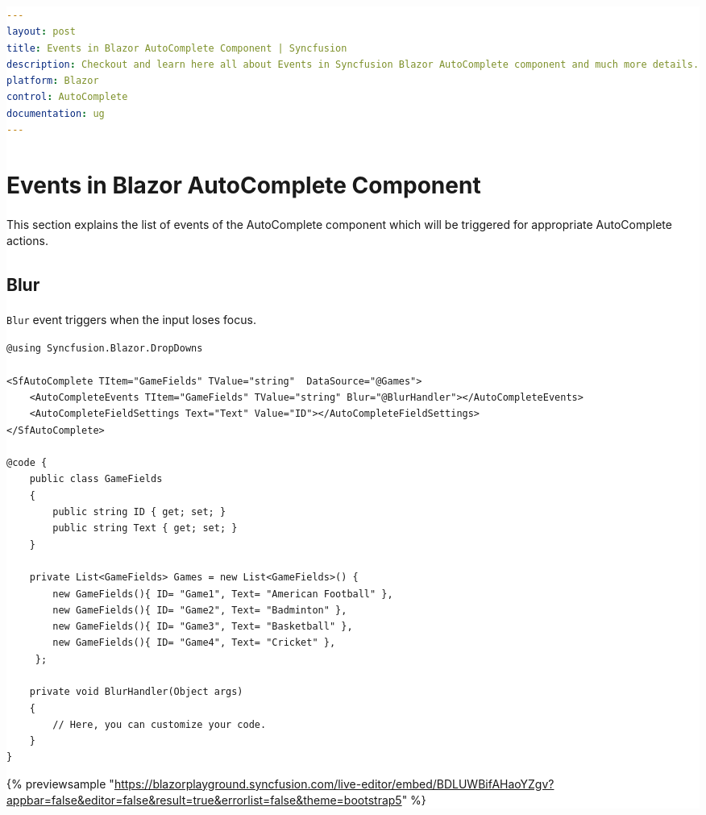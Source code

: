 ```yaml
---
layout: post
title: Events in Blazor AutoComplete Component | Syncfusion
description: Checkout and learn here all about Events in Syncfusion Blazor AutoComplete component and much more details.
platform: Blazor
control: AutoComplete
documentation: ug
---
```


# Events in Blazor AutoComplete Component

This section explains the list of events of the AutoComplete component which will be triggered for appropriate AutoComplete actions.

## Blur

`Blur` event triggers when the input loses focus.

```cshtml
@using Syncfusion.Blazor.DropDowns

<SfAutoComplete TItem="GameFields" TValue="string"  DataSource="@Games">
    <AutoCompleteEvents TItem="GameFields" TValue="string" Blur="@BlurHandler"></AutoCompleteEvents>
    <AutoCompleteFieldSettings Text="Text" Value="ID"></AutoCompleteFieldSettings>
</SfAutoComplete>

@code {
    public class GameFields
    {
        public string ID { get; set; }
        public string Text { get; set; }
    }

    private List<GameFields> Games = new List<GameFields>() {
        new GameFields(){ ID= "Game1", Text= "American Football" },
        new GameFields(){ ID= "Game2", Text= "Badminton" },
        new GameFields(){ ID= "Game3", Text= "Basketball" },
        new GameFields(){ ID= "Game4", Text= "Cricket" },
     };

    private void BlurHandler(Object args)
    {
        // Here, you can customize your code.
    }
}
```
{% previewsample "https://blazorplayground.syncfusion.com/live-editor/embed/BDLUWBifAHaoYZgv?appbar=false&editor=false&result=true&errorlist=false&theme=bootstrap5" %}
